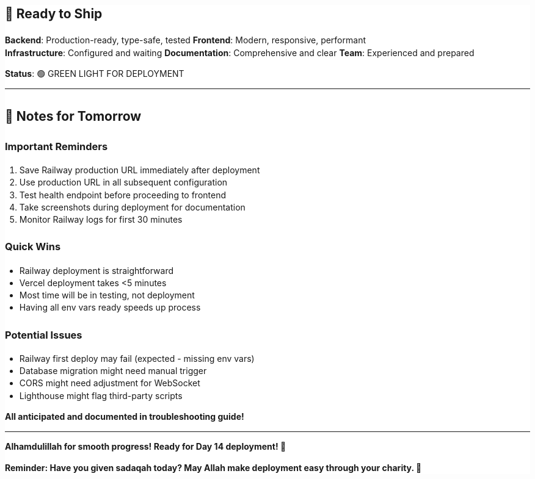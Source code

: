 
## 🚀 Ready to Ship

**Backend**: Production-ready, type-safe, tested
**Frontend**: Modern, responsive, performant  
**Infrastructure**: Configured and waiting
**Documentation**: Comprehensive and clear
**Team**: Experienced and prepared

**Status**: 🟢 GREEN LIGHT FOR DEPLOYMENT

---

## 📝 Notes for Tomorrow

### Important Reminders
1. Save Railway production URL immediately after deployment
2. Use production URL in all subsequent configuration
3. Test health endpoint before proceeding to frontend
4. Take screenshots during deployment for documentation
5. Monitor Railway logs for first 30 minutes

### Quick Wins
- Railway deployment is straightforward
- Vercel deployment takes <5 minutes
- Most time will be in testing, not deployment
- Having all env vars ready speeds up process

### Potential Issues
- Railway first deploy may fail (expected - missing env vars)
- Database migration might need manual trigger
- CORS might need adjustment for WebSocket
- Lighthouse might flag third-party scripts

**All anticipated and documented in troubleshooting guide!**

---

**Alhamdulillah for smooth progress! Ready for Day 14 deployment! 🎯**

**Reminder: Have you given sadaqah today? May Allah make deployment easy through your charity. 🤲**


